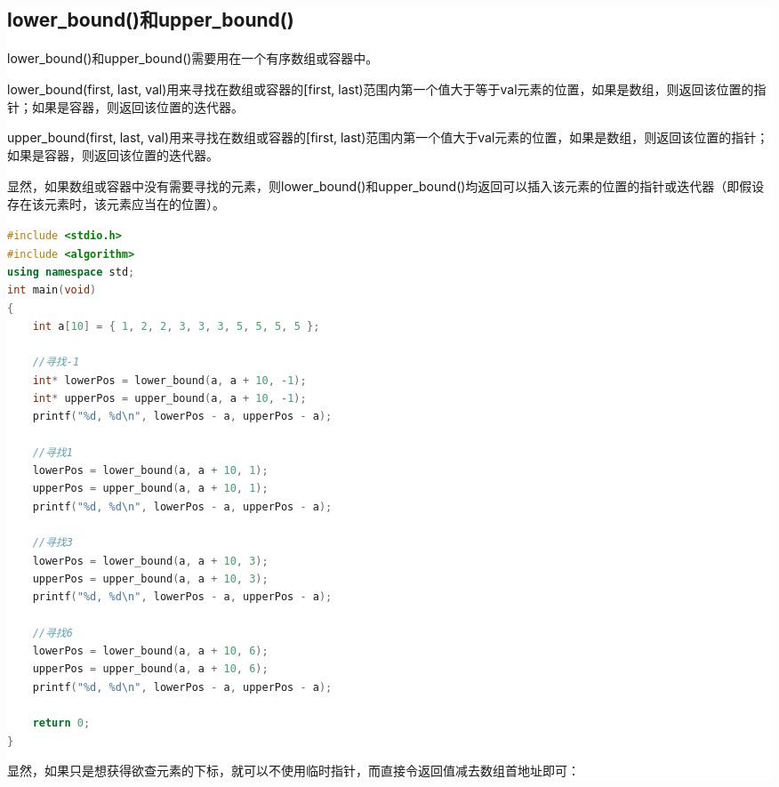 ## lower_bound()和upper_bound()

lower_bound()和upper_bound()需要用在一个有序数组或容器中。

lower_bound(first, last, val)用来寻找在数组或容器的[first, last)范围内第一个值大于等于val元素的位置，如果是数组，则返回该位置的指针；如果是容器，则返回该位置的迭代器。

upper_bound(first, last, val)用来寻找在数组或容器的[first, last)范围内第一个值大于val元素的位置，如果是数组，则返回该位置的指针；如果是容器，则返回该位置的迭代器。

显然，如果数组或容器中没有需要寻找的元素，则lower_bound()和upper_bound()均返回可以插入该元素的位置的指针或迭代器（即假设存在该元素时，该元素应当在的位置）。

```cpp
#include <stdio.h>
#include <algorithm>
using namespace std;
int main(void)
{
	int a[10] = { 1, 2, 2, 3, 3, 3, 5, 5, 5, 5 };

	//寻找-1
	int* lowerPos = lower_bound(a, a + 10, -1);
	int* upperPos = upper_bound(a, a + 10, -1);
	printf("%d, %d\n", lowerPos - a, upperPos - a);

	//寻找1
	lowerPos = lower_bound(a, a + 10, 1);
	upperPos = upper_bound(a, a + 10, 1);
	printf("%d, %d\n", lowerPos - a, upperPos - a);

	//寻找3
	lowerPos = lower_bound(a, a + 10, 3);
	upperPos = upper_bound(a, a + 10, 3);
	printf("%d, %d\n", lowerPos - a, upperPos - a);

	//寻找6
	lowerPos = lower_bound(a, a + 10, 6);
	upperPos = upper_bound(a, a + 10, 6);
	printf("%d, %d\n", lowerPos - a, upperPos - a);

	return 0;
}
```

显然，如果只是想获得欲查元素的下标，就可以不使用临时指针，而直接令返回值减去数组首地址即可：

